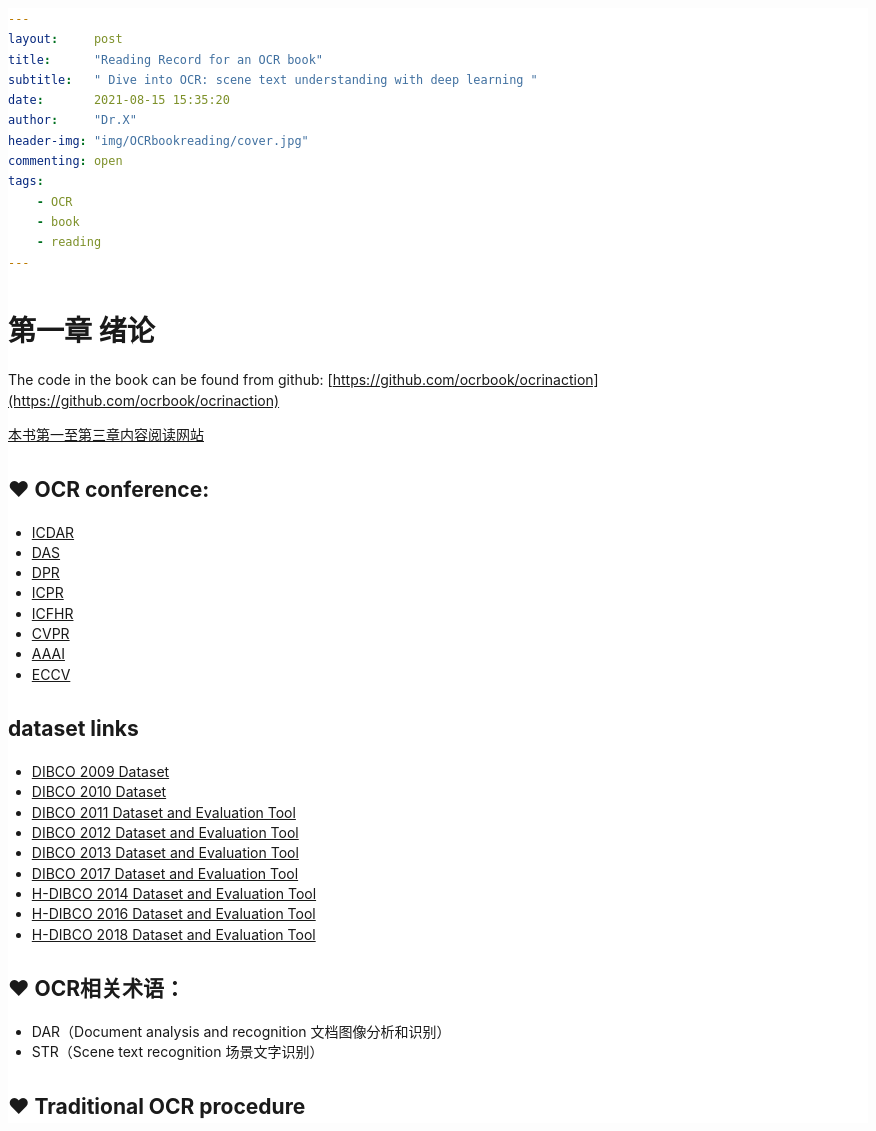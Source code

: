 ```yaml
---
layout:     post
title:      "Reading Record for an OCR book"
subtitle:   " Dive into OCR: scene text understanding with deep learning "
date:       2021-08-15 15:35:20
author:     "Dr.X"
header-img: "img/OCRbookreading/cover.jpg"
commenting: open
tags:
    - OCR
    - book
    - reading
---
```


<h1> 第一章 绪论 </h1>

The code in the book can be found from github: 
[https://github.com/ocrbook/ocrinaction](https://github.com/ocrbook/ocrinaction)

[本书第一至第三章内容阅读网站](https://book.51cto.com/art/202103/652740.htm)

## &#x2764; OCR conference: 
- [ICDAR](https://icdar2021.org/ "文档分析与识别国际会议")
- [DAS](https://das2021.co.uk/ "文档分析系统国际研讨会")
- [DPR](http://www.icpr2020.it/ "模式识别国际会议")
- [ICPR](http://www.icpr2020.it/ "模式识别国际会议")
- [ICFHR](http://icfhr2022.org/ "手写识别国际前沿会议")
- [CVPR](http://cvpr2021.thecvf.com/ "国际计算机视觉与模式识别会议")
- [AAAI](https://aaai.org/Conferences/AAAI-21/ "人工智能促进协会")
- [ECCV](http://iccv2021.thecvf.com/ "欧洲计算机视觉国际会议")
  
## dataset links

- [DIBCO 2009 Dataset](http://users.iit.demokritos.gr/~bgat/DIBCO2009/benchmark/)
- [DIBCO 2010 Dataset](http://users.iit.demokritos.gr/~bgat/H-DIBCO2010/benchmark/)
- [DIBCO 2011 Dataset and Evaluation Tool](http://utopia.duth.gr/~ipratika/DIBCO2011/benchmark)
- [DIBCO 2012 Dataset and Evaluation Tool](http://utopia.duth.gr/~ipratika/HDIBCO2012/benchmark)
- [DIBCO 2013 Dataset and Evaluation Tool](http://utopia.duth.gr/~ipratika/DIBCO2013/benchmark)
- [DIBCO 2017 Dataset and Evaluation Tool](http://vc.ee.duth.gr/dibco2017/benchmark)
- [H-DIBCO 2014 Dataset and Evaluation Tool](http://users.iit.demokritos.gr/~bgat/HDIBCO2014/benchmark/)
- [H-DIBCO 2016 Dataset and Evaluation Tool](http://vc.ee.duth.gr/h-dibco2016/benchmark/)
- [H-DIBCO 2018 Dataset and Evaluation Tool](http://vc.ee.duth.gr/h-dibco2018/benchmark/)


## &#x2764; OCR相关术语：
- DAR（Document analysis and recognition 文档图像分析和识别）
- STR（Scene text recognition 场景文字识别）

## &#x2764; Traditional OCR procedure
